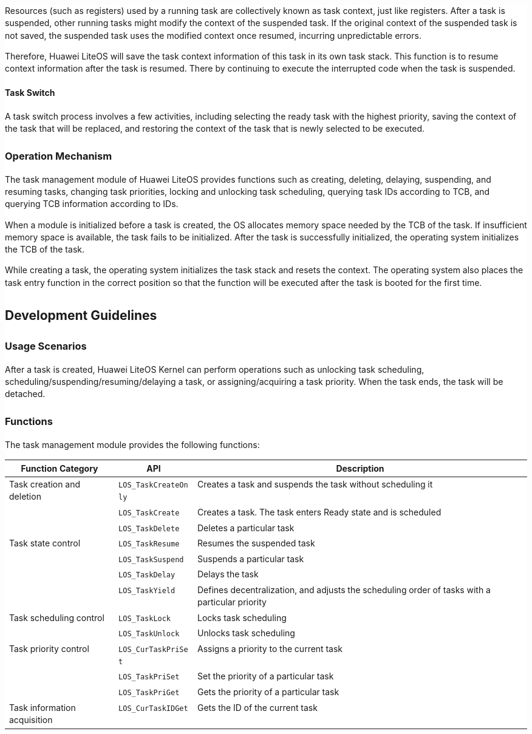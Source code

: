Resources (such as registers) used by a running task are collectively known as task context, just like registers. After a task is suspended, other running tasks might modify the context of the suspended task. If the original context of the suspended task is not saved, the suspended task uses the modified context once resumed, incurring unpredictable errors.

Therefore, Huawei LiteOS will save the task context information of this task in its own task stack. This function is to resume context information after the task is resumed. There by continuing to execute the interrupted code when the task is suspended.

#### Task Switch  

A task switch process involves a few activities, including selecting the ready task with the highest priority, saving the context of the task that will be replaced, and restoring the context of the task that is newly selected to be executed.

### Operation Mechanism

The task management module of Huawei LiteOS provides functions such as creating, deleting, delaying, suspending, and resuming tasks, changing task priorities, locking and unlocking task scheduling, querying task IDs according to TCB, and querying TCB information according to IDs. 

When a module is initialized before a task is created, the OS allocates memory space needed by the TCB of the task. If insufficient memory space is available, the task fails to be initialized. After the task is successfully initialized, the operating system initializes the TCB of the task.

While creating a task, the operating system initializes the task stack and resets the context. The operating system also places the task entry function in the correct position so that the function will be executed after the task is booted for the first time.

## Development Guidelines

### Usage Scenarios

After a task is created, Huawei LiteOS Kernel can perform operations such as unlocking task scheduling, scheduling/suspending/resuming/delaying a task, or assigning/acquiring a task priority. When the task ends, the task will be detached.  

### Functions

The task management module provides the following functions:

| Function Category            | API                 | Description                                                   |
|------------------------------|---------------------|---------------------------------------------------------------|
| Task creation and deletion   | `LOS_TaskCreateOnly`  | Creates a task and suspends the task without scheduling it                             |
|                              | `LOS_TaskCreate`      | Creates a task. The task enters Ready state and is scheduled                      |
|                              | `LOS_TaskDelete`      | Deletes a particular task                                                           |
| Task state control           | `LOS_TaskResume`      | Resumes the suspended task                                                         |
|                              | `LOS_TaskSuspend`     | Suspends a particular task                                           |
|                              | `LOS_TaskDelay`       | Delays the task                                                             |
|                              | `LOS_TaskYield`       | Defines decentralization, and adjusts the scheduling order of tasks with a particular priority |
| Task scheduling control      | `LOS_TaskLock`        | Locks task scheduling                                                       |
|                              | `LOS_TaskUnlock`      | Unlocks task scheduling                                                               |
| Task priority control        | `LOS_CurTaskPriSet`   | Assigns a priority to the current task                                            |
|                              | `LOS_TaskPriSet`      | Set the priority of a particular task                                                |
|                              | `LOS_TaskPriGet`      | Gets the priority of a particular task                                         |
| Task information acquisition | `LOS_CurTaskIDGet`    | Gets the ID of the current task                                                  |